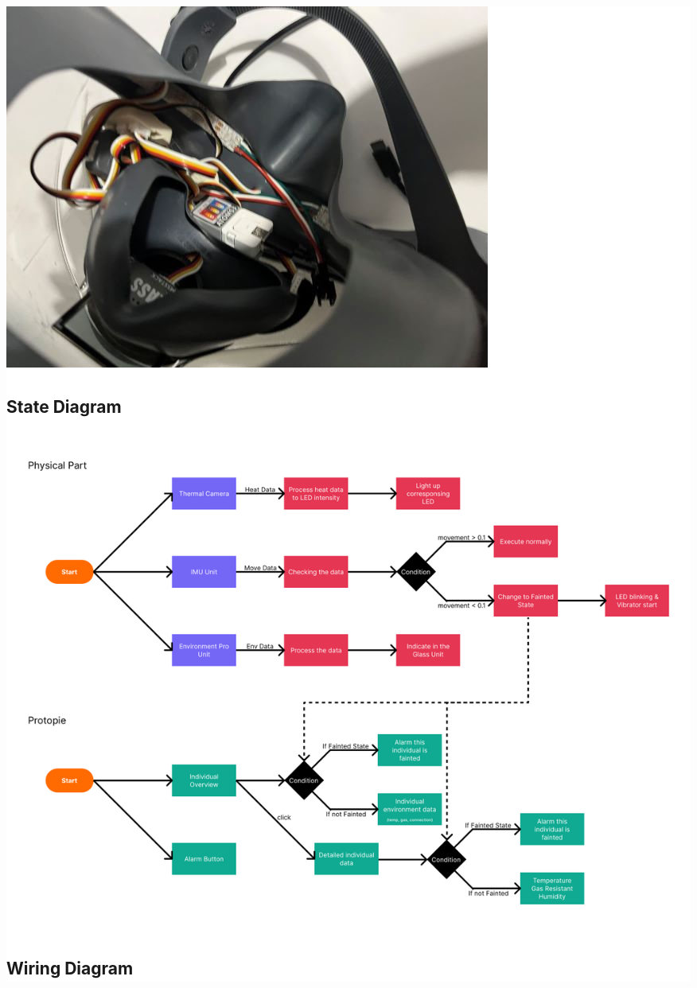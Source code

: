 ![wire](hero_image/wiring.jpg)

## State Diagram
![State Diagram](State_diagram.svg)
## Wiring Diagram